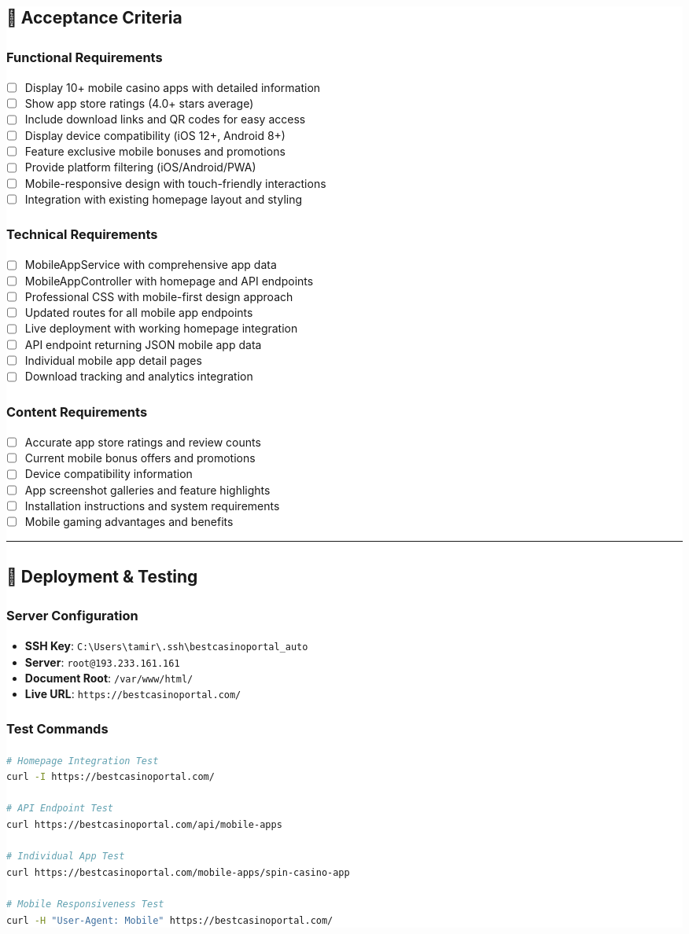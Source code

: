 
## 🧪 **Acceptance Criteria**

### **Functional Requirements**
- [ ] Display 10+ mobile casino apps with detailed information
- [ ] Show app store ratings (4.0+ stars average)
- [ ] Include download links and QR codes for easy access
- [ ] Display device compatibility (iOS 12+, Android 8+)
- [ ] Feature exclusive mobile bonuses and promotions
- [ ] Provide platform filtering (iOS/Android/PWA)
- [ ] Mobile-responsive design with touch-friendly interactions
- [ ] Integration with existing homepage layout and styling

### **Technical Requirements**
- [ ] MobileAppService with comprehensive app data
- [ ] MobileAppController with homepage and API endpoints
- [ ] Professional CSS with mobile-first design approach
- [ ] Updated routes for all mobile app endpoints
- [ ] Live deployment with working homepage integration
- [ ] API endpoint returning JSON mobile app data
- [ ] Individual mobile app detail pages
- [ ] Download tracking and analytics integration

### **Content Requirements**
- [ ] Accurate app store ratings and review counts
- [ ] Current mobile bonus offers and promotions
- [ ] Device compatibility information
- [ ] App screenshot galleries and feature highlights
- [ ] Installation instructions and system requirements
- [ ] Mobile gaming advantages and benefits

---

## 🚀 **Deployment & Testing**

### **Server Configuration**
- **SSH Key**: `C:\Users\tamir\.ssh\bestcasinoportal_auto`
- **Server**: `root@193.233.161.161`
- **Document Root**: `/var/www/html/`
- **Live URL**: `https://bestcasinoportal.com/`

### **Test Commands**
```bash
# Homepage Integration Test
curl -I https://bestcasinoportal.com/

# API Endpoint Test  
curl https://bestcasinoportal.com/api/mobile-apps

# Individual App Test
curl https://bestcasinoportal.com/mobile-apps/spin-casino-app

# Mobile Responsiveness Test
curl -H "User-Agent: Mobile" https://bestcasinoportal.com/
```
